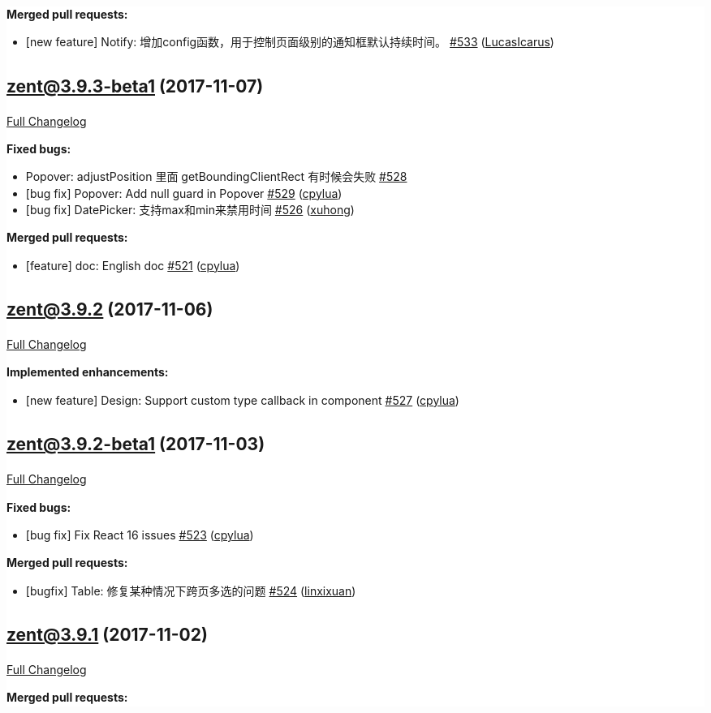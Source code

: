 **Merged pull requests:**

- \[new feature\] Notify: 增加config函数，用于控制页面级别的通知框默认持续时间。 [\#533](https://github.com/youzan/zent/pull/533) ([LucasIcarus](https://github.com/LucasIcarus))

## [zent@3.9.3-beta1](https://github.com/youzan/zent/tree/zent@3.9.3-beta1) (2017-11-07)

[Full Changelog](https://github.com/youzan/zent/compare/zent@3.9.2...zent@3.9.3-beta1)

**Fixed bugs:**

-  Popover: adjustPosition 里面 getBoundingClientRect 有时候会失败 [\#528](https://github.com/youzan/zent/issues/528)
- \[bug fix\] Popover: Add null guard in Popover [\#529](https://github.com/youzan/zent/pull/529) ([cpylua](https://github.com/cpylua))
- \[bug fix\] DatePicker: 支持max和min来禁用时间 [\#526](https://github.com/youzan/zent/pull/526) ([xuhong](https://github.com/xuhong))

**Merged pull requests:**

- \[feature\] doc: English doc [\#521](https://github.com/youzan/zent/pull/521) ([cpylua](https://github.com/cpylua))

## [zent@3.9.2](https://github.com/youzan/zent/tree/zent@3.9.2) (2017-11-06)

[Full Changelog](https://github.com/youzan/zent/compare/zent@3.9.2-beta1...zent@3.9.2)

**Implemented enhancements:**

- \[new feature\] Design: Support custom type callback in component [\#527](https://github.com/youzan/zent/pull/527) ([cpylua](https://github.com/cpylua))

## [zent@3.9.2-beta1](https://github.com/youzan/zent/tree/zent@3.9.2-beta1) (2017-11-03)

[Full Changelog](https://github.com/youzan/zent/compare/zent@3.9.1...zent@3.9.2-beta1)

**Fixed bugs:**

- \[bug fix\] Fix React 16 issues [\#523](https://github.com/youzan/zent/pull/523) ([cpylua](https://github.com/cpylua))

**Merged pull requests:**

- \[bugfix\] Table: 修复某种情况下跨页多选的问题 [\#524](https://github.com/youzan/zent/pull/524) ([linxixuan](https://github.com/linxixuan))

## [zent@3.9.1](https://github.com/youzan/zent/tree/zent@3.9.1) (2017-11-02)

[Full Changelog](https://github.com/youzan/zent/compare/zent@3.9.0...zent@3.9.1)

**Merged pull requests:**
